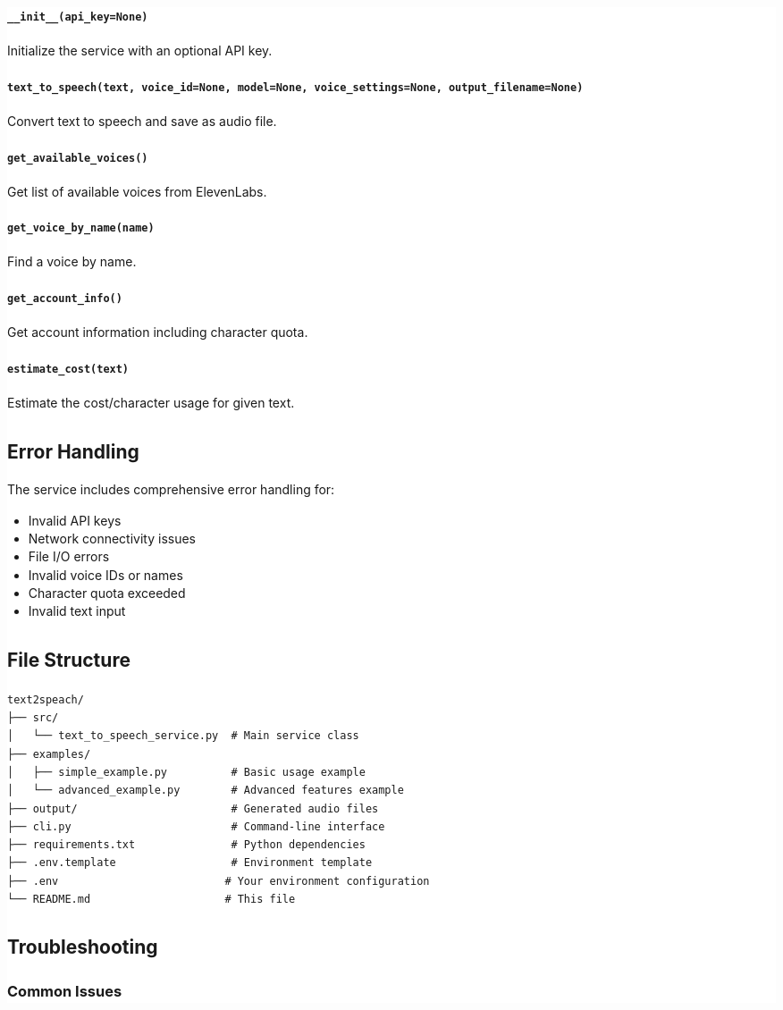 #### `__init__(api_key=None)`
Initialize the service with an optional API key.

#### `text_to_speech(text, voice_id=None, model=None, voice_settings=None, output_filename=None)`
Convert text to speech and save as audio file.

#### `get_available_voices()`
Get list of available voices from ElevenLabs.

#### `get_voice_by_name(name)`
Find a voice by name.

#### `get_account_info()`
Get account information including character quota.

#### `estimate_cost(text)`
Estimate the cost/character usage for given text.

## Error Handling

The service includes comprehensive error handling for:
- Invalid API keys
- Network connectivity issues
- File I/O errors
- Invalid voice IDs or names
- Character quota exceeded
- Invalid text input

## File Structure

```
text2speach/
├── src/
│   └── text_to_speech_service.py  # Main service class
├── examples/
│   ├── simple_example.py          # Basic usage example
│   └── advanced_example.py        # Advanced features example
├── output/                        # Generated audio files
├── cli.py                         # Command-line interface
├── requirements.txt               # Python dependencies
├── .env.template                  # Environment template
├── .env                          # Your environment configuration
└── README.md                     # This file
```

## Troubleshooting

### Common Issues
